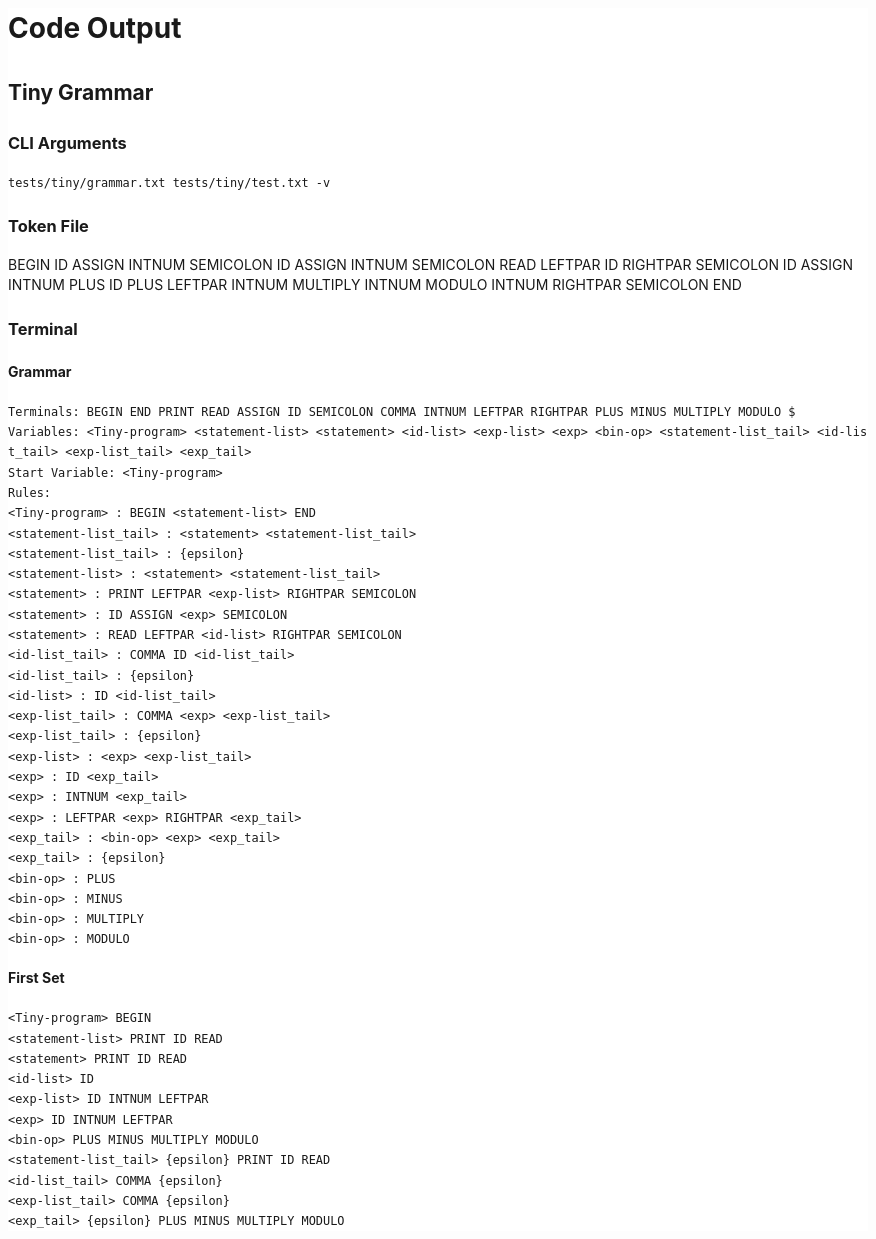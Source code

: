 # Code Output

## Tiny Grammar

### CLI Arguments
`tests/tiny/grammar.txt tests/tiny/test.txt -v`

### Token File

BEGIN ID ASSIGN INTNUM SEMICOLON ID ASSIGN INTNUM SEMICOLON READ LEFTPAR ID RIGHTPAR SEMICOLON ID ASSIGN INTNUM PLUS ID PLUS LEFTPAR INTNUM MULTIPLY INTNUM MODULO INTNUM RIGHTPAR SEMICOLON END 

### Terminal

#### Grammar
	Terminals: BEGIN END PRINT READ ASSIGN ID SEMICOLON COMMA INTNUM LEFTPAR RIGHTPAR PLUS MINUS MULTIPLY MODULO $ 
	Variables: <Tiny-program> <statement-list> <statement> <id-list> <exp-list> <exp> <bin-op> <statement-list_tail> <id-list_tail> <exp-list_tail> <exp_tail> 
	Start Variable: <Tiny-program>
	Rules:
	<Tiny-program> : BEGIN <statement-list> END 
	<statement-list_tail> : <statement> <statement-list_tail> 
	<statement-list_tail> : {epsilon} 
	<statement-list> : <statement> <statement-list_tail> 
	<statement> : PRINT LEFTPAR <exp-list> RIGHTPAR SEMICOLON 
	<statement> : ID ASSIGN <exp> SEMICOLON 
	<statement> : READ LEFTPAR <id-list> RIGHTPAR SEMICOLON 
	<id-list_tail> : COMMA ID <id-list_tail> 
	<id-list_tail> : {epsilon} 
	<id-list> : ID <id-list_tail> 
	<exp-list_tail> : COMMA <exp> <exp-list_tail> 
	<exp-list_tail> : {epsilon} 
	<exp-list> : <exp> <exp-list_tail> 
	<exp> : ID <exp_tail> 
	<exp> : INTNUM <exp_tail> 
	<exp> : LEFTPAR <exp> RIGHTPAR <exp_tail> 
	<exp_tail> : <bin-op> <exp> <exp_tail> 
	<exp_tail> : {epsilon} 
	<bin-op> : PLUS 
	<bin-op> : MINUS 
	<bin-op> : MULTIPLY 
	<bin-op> : MODULO
	
#### First Set
	<Tiny-program> BEGIN
	<statement-list> PRINT ID READ
	<statement> PRINT ID READ
	<id-list> ID
	<exp-list> ID INTNUM LEFTPAR
	<exp> ID INTNUM LEFTPAR
	<bin-op> PLUS MINUS MULTIPLY MODULO
	<statement-list_tail> {epsilon} PRINT ID READ
	<id-list_tail> COMMA {epsilon}
	<exp-list_tail> COMMA {epsilon}
	<exp_tail> {epsilon} PLUS MINUS MULTIPLY MODULO
	